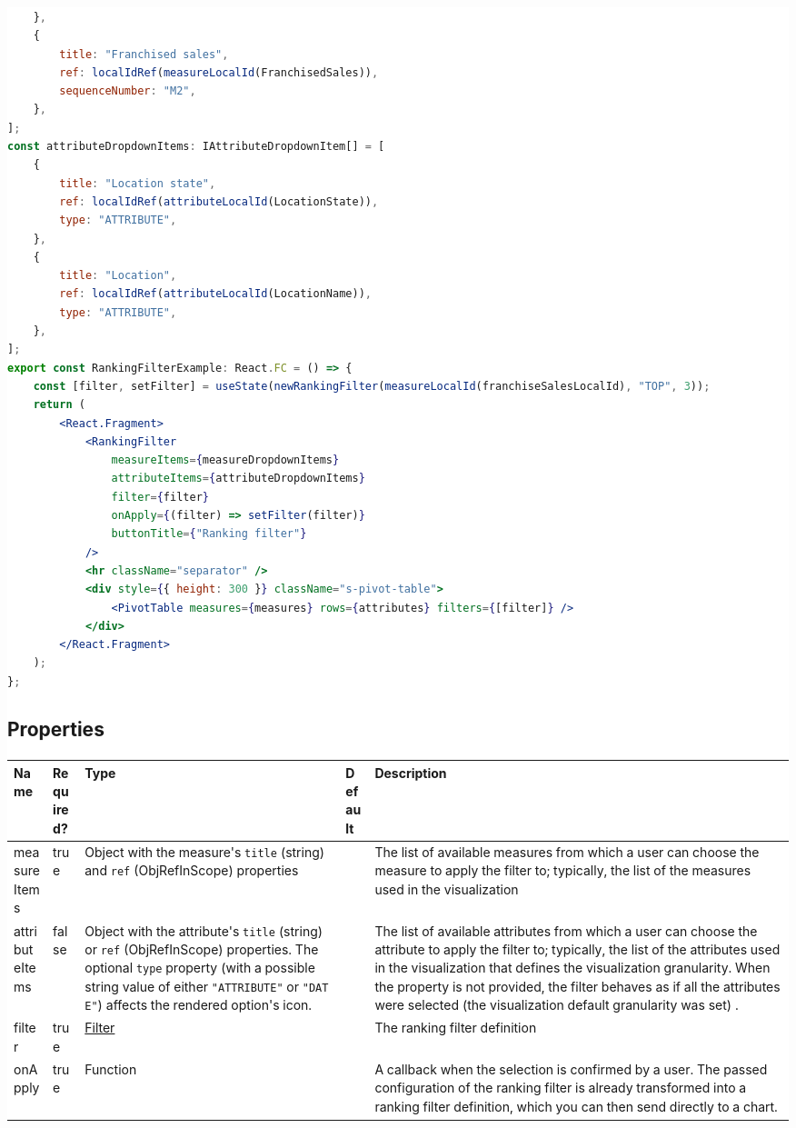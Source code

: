 ```jsx
    },
    {
        title: "Franchised sales",
        ref: localIdRef(measureLocalId(FranchisedSales)),
        sequenceNumber: "M2",
    },
];
const attributeDropdownItems: IAttributeDropdownItem[] = [
    {
        title: "Location state",
        ref: localIdRef(attributeLocalId(LocationState)),
        type: "ATTRIBUTE",
    },
    {
        title: "Location",
        ref: localIdRef(attributeLocalId(LocationName)),
        type: "ATTRIBUTE",
    },
];
export const RankingFilterExample: React.FC = () => {
    const [filter, setFilter] = useState(newRankingFilter(measureLocalId(franchiseSalesLocalId), "TOP", 3));
    return (
        <React.Fragment>
            <RankingFilter
                measureItems={measureDropdownItems}
                attributeItems={attributeDropdownItems}
                filter={filter}
                onApply={(filter) => setFilter(filter)}
                buttonTitle={"Ranking filter"}
            />
            <hr className="separator" />
            <div style={{ height: 300 }} className="s-pivot-table">
                <PivotTable measures={measures} rows={attributes} filters={[filter]} />
            </div>
        </React.Fragment>
    );
};
```

## Properties

| Name                       | Required? | Type                                                                                                                                                                                                                  | Default                                                                                                         | Description                                                                                                                                                                                                                                                                                                                                                    |
| :------------------------- | :-------- | :-------------------------------------------------------------------------------------------------------------------------------------------------------------------------------------------------------------------- | :-------------------------------------------------------------------------------------------------------------- | :------------------------------------------------------------------------------------------------------------------------------------------------------------------------------------------------------------------------------------------------------------------------------------------------------------------------------------------------------------- |
| measureItems               | true      | Object with the measure's `title` (string) and `ref` (ObjRefInScope) properties                                                                                                                                       |                                                                                                                 | The list of available measures from which a user can choose the measure to apply the filter to; typically, the list of the measures used in the visualization                                                                                                                                                                                                  |
| attributeItems             | false     | Object with the attribute's `title` (string) or `ref` (ObjRefInScope) properties. The optional `type` property (with a possible string value of either `"ATTRIBUTE"` or `"DATE"`) affects the rendered option's icon. |                                                                                                                 | The list of available attributes from which a user can choose the attribute to apply the filter to; typically, the list of the attributes used in the visualization that defines the visualization granularity. When the property is not provided, the filter behaves as if all the attributes were selected (the visualization default granularity was set) . |
| filter                     | true      | [Filter](30_tips__filter_visual_components.md#ranking-filter)                                                                                                                                                         |                                                                                                                 | The ranking filter definition                                                                                                                                                                                                                                                                                                                                  |
| onApply                    | true      | Function                                                                                                                                                                                                              |                                                                                                                 | A callback when the selection is confirmed by a user. The passed configuration of the ranking filter is already transformed into a ranking filter definition, which you can then send directly to a chart.                                                                                                                                                     |